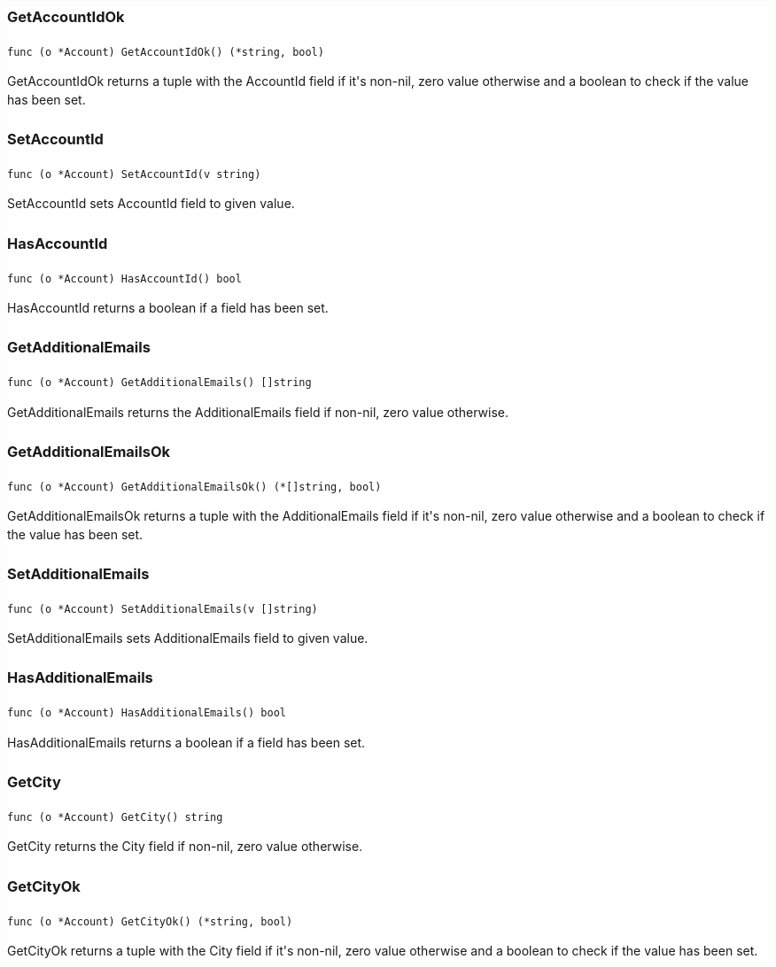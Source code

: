 ### GetAccountIdOk

`func (o *Account) GetAccountIdOk() (*string, bool)`

GetAccountIdOk returns a tuple with the AccountId field if it's non-nil, zero value otherwise
and a boolean to check if the value has been set.

### SetAccountId

`func (o *Account) SetAccountId(v string)`

SetAccountId sets AccountId field to given value.

### HasAccountId

`func (o *Account) HasAccountId() bool`

HasAccountId returns a boolean if a field has been set.

### GetAdditionalEmails

`func (o *Account) GetAdditionalEmails() []string`

GetAdditionalEmails returns the AdditionalEmails field if non-nil, zero value otherwise.

### GetAdditionalEmailsOk

`func (o *Account) GetAdditionalEmailsOk() (*[]string, bool)`

GetAdditionalEmailsOk returns a tuple with the AdditionalEmails field if it's non-nil, zero value otherwise
and a boolean to check if the value has been set.

### SetAdditionalEmails

`func (o *Account) SetAdditionalEmails(v []string)`

SetAdditionalEmails sets AdditionalEmails field to given value.

### HasAdditionalEmails

`func (o *Account) HasAdditionalEmails() bool`

HasAdditionalEmails returns a boolean if a field has been set.

### GetCity

`func (o *Account) GetCity() string`

GetCity returns the City field if non-nil, zero value otherwise.

### GetCityOk

`func (o *Account) GetCityOk() (*string, bool)`

GetCityOk returns a tuple with the City field if it's non-nil, zero value otherwise
and a boolean to check if the value has been set.
